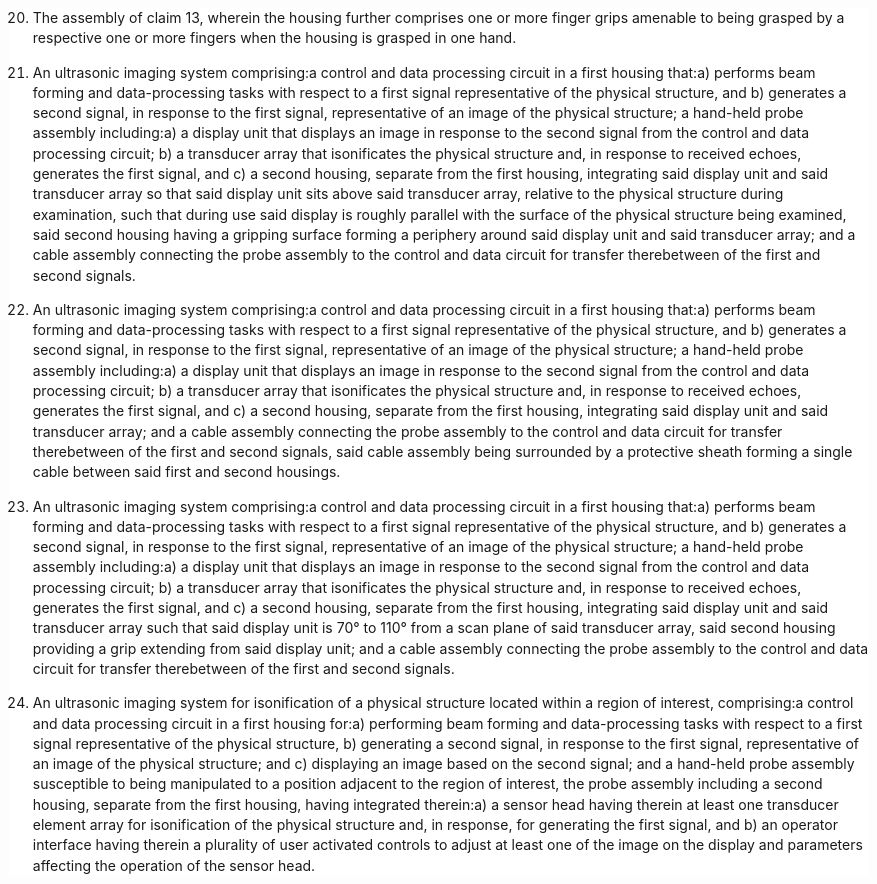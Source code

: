   
20. The assembly of claim 13, wherein the housing further comprises one or more finger grips amenable to being grasped by a respective one or more fingers when the housing is grasped in one hand.

  
21. An ultrasonic imaging system comprising:a control and data processing circuit in a first housing that:a) performs beam forming and data-processing tasks with respect to a first signal representative of the physical structure, and b) generates a second signal, in response to the first signal, representative of an image of the physical structure;  a hand-held probe assembly including:a) a display unit that displays an image in response to the second signal from the control and data processing circuit; b) a transducer array that isonificates the physical structure and, in response to received echoes, generates the first signal, and c) a second housing, separate from the first housing, integrating said display unit and said transducer array so that said display unit sits above said transducer array, relative to the physical structure during examination, such that during use said display is roughly parallel with the surface of the physical structure being examined, said second housing having a gripping surface forming a periphery around said display unit and said transducer array; and  a cable assembly connecting the probe assembly to the control and data circuit for transfer therebetween of the first and second signals. 

  
22. An ultrasonic imaging system comprising:a control and data processing circuit in a first housing that:a) performs beam forming and data-processing tasks with respect to a first signal representative of the physical structure, and b) generates a second signal, in response to the first signal, representative of an image of the physical structure;  a hand-held probe assembly including:a) a display unit that displays an image in response to the second signal from the control and data processing circuit; b) a transducer array that isonificates the physical structure and, in response to received echoes, generates the first signal, and c) a second housing, separate from the first housing, integrating said display unit and said transducer array; and  a cable assembly connecting the probe assembly to the control and data circuit for transfer therebetween of the first and second signals, said cable assembly being surrounded by a protective sheath forming a single cable between said first and second housings. 

  
23. An ultrasonic imaging system comprising:a control and data processing circuit in a first housing that:a) performs beam forming and data-processing tasks with respect to a first signal representative of the physical structure, and b) generates a second signal, in response to the first signal, representative of an image of the physical structure;  a hand-held probe assembly including:a) a display unit that displays an image in response to the second signal from the control and data processing circuit; b) a transducer array that isonificates the physical structure and, in response to received echoes, generates the first signal, and c) a second housing, separate from the first housing, integrating said display unit and said transducer array such that said display unit is 70° to 110° from a scan plane of said transducer array, said second housing providing a grip extending from said display unit; and  a cable assembly connecting the probe assembly to the control and data circuit for transfer therebetween of the first and second signals. 

  
24. An ultrasonic imaging system for isonification of a physical structure located within a region of interest, comprising:a control and data processing circuit in a first housing for:a) performing beam forming and data-processing tasks with respect to a first signal representative of the physical structure, b) generating a second signal, in response to the first signal, representative of an image of the physical structure; and c) displaying an image based on the second signal; and  a hand-held probe assembly susceptible to being manipulated to a position adjacent to the region of interest, the probe assembly including a second housing, separate from the first housing, having integrated therein:a) a sensor head having therein at least one transducer element array for isonification of the physical structure and, in response, for generating the first signal, and b) an operator interface having therein a plurality of user activated controls to adjust at least one of the image on the display and parameters affecting the operation of the sensor head.  
